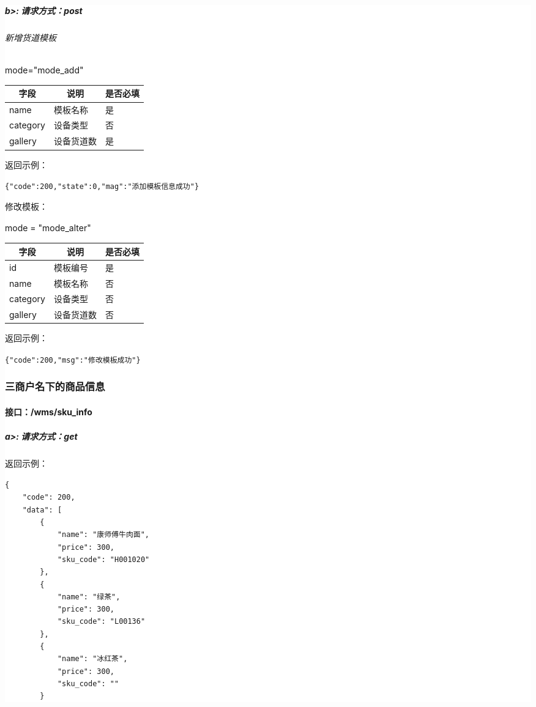 

##### b>: 请求方式：post

###### 新增货道模板

mode="mode_add"

| 字段     | 说明       | 是否必填 |
| -------- | ---------- | -------- |
| name     | 模板名称   | 是       |
| category | 设备类型   | 否       |
| gallery  | 设备货道数 | 是       |

返回示例：

```
{"code":200,"state":0,"mag":"添加模板信息成功"}
```

修改模板：

mode = "mode_alter"

| 字段     | 说明       | 是否必填 |
| -------- | ---------- | -------- |
| id       | 模板编号   | 是       |
| name     | 模板名称   | 否       |
| category | 设备类型   | 否       |
| gallery  | 设备货道数 | 否       |

返回示例：

```
{"code":200,"msg":"修改模板成功"}
```



### 三商户名下的商品信息

#### 接口：/wms/sku_info

##### a>: 请求方式：get

返回示例：

```
{
    "code": 200,
    "data": [
        {
            "name": "康师傅牛肉面",
            "price": 300,
            "sku_code": "H001020"
        },
        {
            "name": "绿茶",
            "price": 300,
            "sku_code": "L00136"
        },
        {
            "name": "冰红茶",
            "price": 300,
            "sku_code": ""
        }
```